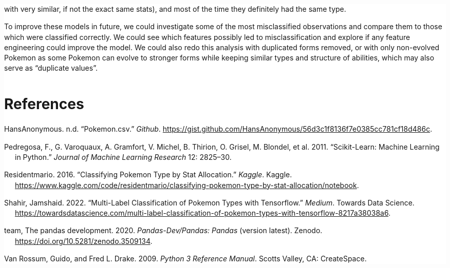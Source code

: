 with very similar, if not the exact same stats), and most of the time
they definitely had the same type.

To improve these models in future, we could investigate some of the most
misclassified observations and compare them to those which were
classified correctly. We could see which features possibly led to
misclassification and explore if any feature engineering could improve
the model. We could also redo this analysis with duplicated forms
removed, or with only non-evolved Pokemon as some Pokemon can evolve to
stronger forms while keeping similar types and structure of abilities,
which may also serve as “duplicate values”.

# References

<div id="refs" class="references hanging-indent">

<div id="ref-hansanonymous">

HansAnonymous. n.d. “Pokemon.csv.” *Github*.
<https://gist.github.com/HansAnonymous/56d3c1f8136f7e0385cc781cf18d486c>.

</div>

<div id="ref-sklearn">

Pedregosa, F., G. Varoquaux, A. Gramfort, V. Michel, B. Thirion, O.
Grisel, M. Blondel, et al. 2011. “Scikit-Learn: Machine Learning in
Python.” *Journal of Machine Learning Research* 12: 2825–30.

</div>

<div id="ref-residentmario_2016">

Residentmario. 2016. “Classifying Pokemon Type by Stat Allocation.”
*Kaggle*. Kaggle.
<https://www.kaggle.com/code/residentmario/classifying-pokemon-type-by-stat-allocation/notebook>.

</div>

<div id="ref-shahir_2022">

Shahir, Jamshaid. 2022. “Multi-Label Classification of Pokemon Types
with Tensorflow.” *Medium*. Towards Data Science.
<https://towardsdatascience.com/multi-label-classification-of-pokemon-types-with-tensorflow-8217a38038a6>.

</div>

<div id="ref-pandas">

team, The pandas development. 2020. *Pandas-Dev/Pandas: Pandas* (version
latest). Zenodo. <https://doi.org/10.5281/zenodo.3509134>.

</div>

<div id="ref-python">

Van Rossum, Guido, and Fred L. Drake. 2009. *Python 3 Reference Manual*.
Scotts Valley, CA: CreateSpace.

</div>

</div>
